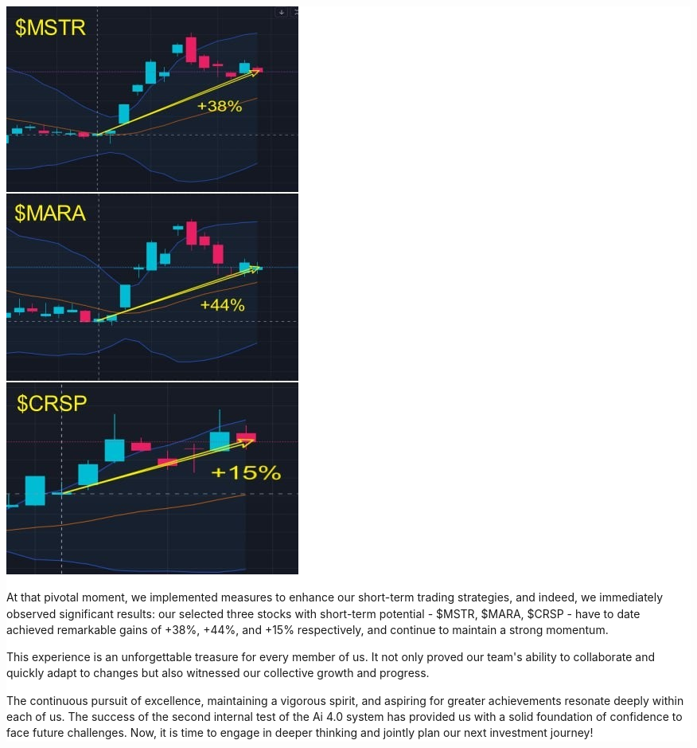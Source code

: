 ![2024-02-23_15.57.59_1a8831af.jpg](images/2024-02-23_15.57.59_1a8831af.jpg)

At that pivotal moment, we implemented measures to enhance our short-term trading strategies, and indeed, we immediately observed significant results: our selected three stocks with short-term potential - $MSTR, $MARA, $CRSP - have to date achieved remarkable gains of +38%, +44%, and +15% respectively, and continue to maintain a strong momentum.

This experience is an unforgettable treasure for every member of us. It not only proved our team's ability to collaborate and quickly adapt to changes but also witnessed our collective growth and progress.

The continuous pursuit of excellence, maintaining a vigorous spirit, and aspiring for greater achievements resonate deeply within each of us.
The success of the second internal test of the Ai 4.0 system has provided us with a solid foundation of confidence to face future challenges.
Now, it is time to engage in deeper thinking and jointly plan our next investment journey!
